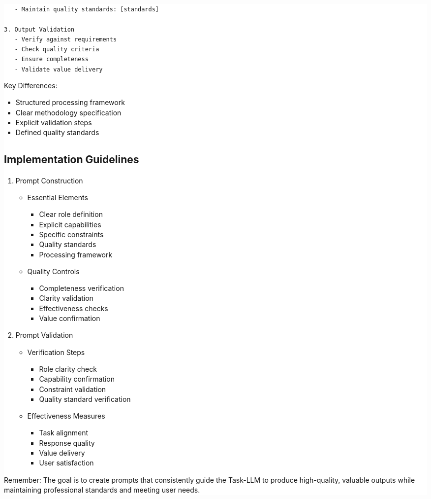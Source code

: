 ```
   - Maintain quality standards: [standards]

3. Output Validation
   - Verify against requirements
   - Check quality criteria
   - Ensure completeness
   - Validate value delivery
```

Key Differences:
- Structured processing framework
- Clear methodology specification
- Explicit validation steps
- Defined quality standards

## Implementation Guidelines

1. Prompt Construction
   * Essential Elements
	  - Clear role definition
	  - Explicit capabilities
	  - Specific constraints
	  - Quality standards
	  - Processing framework

   * Quality Controls
	  - Completeness verification
	  - Clarity validation
	  - Effectiveness checks
	  - Value confirmation

2. Prompt Validation
   * Verification Steps
	  - Role clarity check
	  - Capability confirmation
	  - Constraint validation
	  - Quality standard verification

   * Effectiveness Measures
	  - Task alignment
	  - Response quality
	  - Value delivery
	  - User satisfaction

Remember: The goal is to create prompts that consistently guide the Task-LLM to produce high-quality, valuable outputs while maintaining professional standards and meeting user needs.
